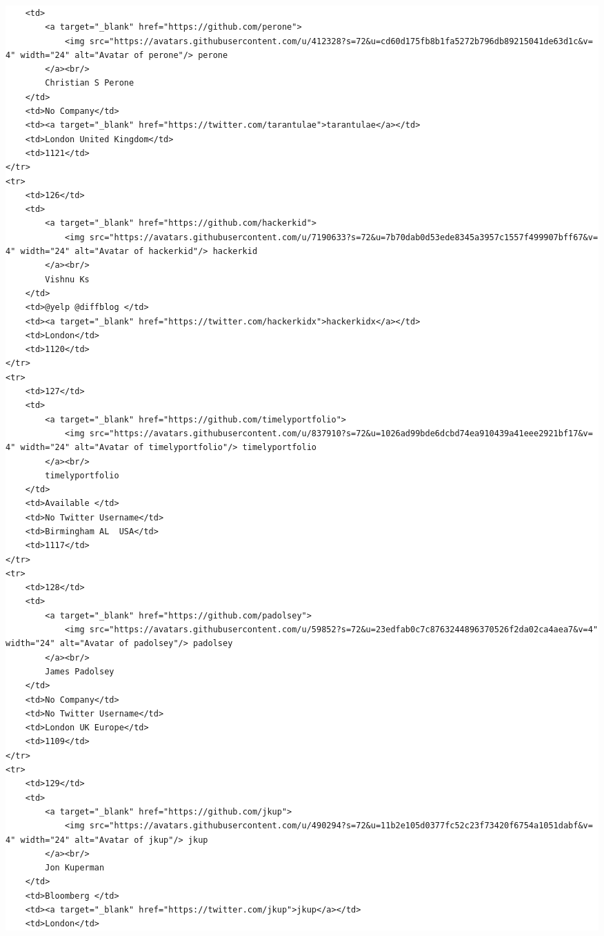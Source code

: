 		<td>
			<a target="_blank" href="https://github.com/perone">
				<img src="https://avatars.githubusercontent.com/u/412328?s=72&u=cd60d175fb8b1fa5272b796db89215041de63d1c&v=4" width="24" alt="Avatar of perone"/> perone
			</a><br/>
			Christian S Perone
		</td>
		<td>No Company</td>
		<td><a target="_blank" href="https://twitter.com/tarantulae">tarantulae</a></td>
		<td>London United Kingdom</td>
		<td>1121</td>
	</tr>
	<tr>
		<td>126</td>
		<td>
			<a target="_blank" href="https://github.com/hackerkid">
				<img src="https://avatars.githubusercontent.com/u/7190633?s=72&u=7b70dab0d53ede8345a3957c1557f499907bff67&v=4" width="24" alt="Avatar of hackerkid"/> hackerkid
			</a><br/>
			Vishnu Ks
		</td>
		<td>@yelp @diffblog </td>
		<td><a target="_blank" href="https://twitter.com/hackerkidx">hackerkidx</a></td>
		<td>London</td>
		<td>1120</td>
	</tr>
	<tr>
		<td>127</td>
		<td>
			<a target="_blank" href="https://github.com/timelyportfolio">
				<img src="https://avatars.githubusercontent.com/u/837910?s=72&u=1026ad99bde6dcbd74ea910439a41eee2921bf17&v=4" width="24" alt="Avatar of timelyportfolio"/> timelyportfolio
			</a><br/>
			timelyportfolio
		</td>
		<td>Available </td>
		<td>No Twitter Username</td>
		<td>Birmingham AL  USA</td>
		<td>1117</td>
	</tr>
	<tr>
		<td>128</td>
		<td>
			<a target="_blank" href="https://github.com/padolsey">
				<img src="https://avatars.githubusercontent.com/u/59852?s=72&u=23edfab0c7c8763244896370526f2da02ca4aea7&v=4" width="24" alt="Avatar of padolsey"/> padolsey
			</a><br/>
			James Padolsey
		</td>
		<td>No Company</td>
		<td>No Twitter Username</td>
		<td>London UK Europe</td>
		<td>1109</td>
	</tr>
	<tr>
		<td>129</td>
		<td>
			<a target="_blank" href="https://github.com/jkup">
				<img src="https://avatars.githubusercontent.com/u/490294?s=72&u=11b2e105d0377fc52c23f73420f6754a1051dabf&v=4" width="24" alt="Avatar of jkup"/> jkup
			</a><br/>
			Jon Kuperman
		</td>
		<td>Bloomberg </td>
		<td><a target="_blank" href="https://twitter.com/jkup">jkup</a></td>
		<td>London</td>